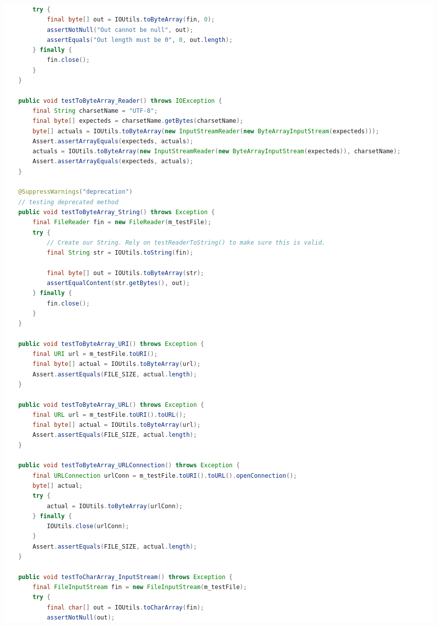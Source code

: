 ```java
        try {
            final byte[] out = IOUtils.toByteArray(fin, 0);
            assertNotNull("Out cannot be null", out);
            assertEquals("Out length must be 0", 0, out.length);
        } finally {
            fin.close();
        }
    }

    public void testToByteArray_Reader() throws IOException {
        final String charsetName = "UTF-8";
        final byte[] expecteds = charsetName.getBytes(charsetName);
        byte[] actuals = IOUtils.toByteArray(new InputStreamReader(new ByteArrayInputStream(expecteds)));
        Assert.assertArrayEquals(expecteds, actuals);
        actuals = IOUtils.toByteArray(new InputStreamReader(new ByteArrayInputStream(expecteds)), charsetName);
        Assert.assertArrayEquals(expecteds, actuals);
    }

    @SuppressWarnings("deprecation")
    // testing deprecated method
    public void testToByteArray_String() throws Exception {
        final FileReader fin = new FileReader(m_testFile);
        try {
            // Create our String. Rely on testReaderToString() to make sure this is valid.
            final String str = IOUtils.toString(fin);

            final byte[] out = IOUtils.toByteArray(str);
            assertEqualContent(str.getBytes(), out);
        } finally {
            fin.close();
        }
    }

    public void testToByteArray_URI() throws Exception {
        final URI url = m_testFile.toURI();
        final byte[] actual = IOUtils.toByteArray(url);
        Assert.assertEquals(FILE_SIZE, actual.length);
    }

    public void testToByteArray_URL() throws Exception {
        final URL url = m_testFile.toURI().toURL();
        final byte[] actual = IOUtils.toByteArray(url);
        Assert.assertEquals(FILE_SIZE, actual.length);
    }

    public void testToByteArray_URLConnection() throws Exception {
        final URLConnection urlConn = m_testFile.toURI().toURL().openConnection();
        byte[] actual;
        try {
            actual = IOUtils.toByteArray(urlConn);
        } finally {
            IOUtils.close(urlConn);
        }
        Assert.assertEquals(FILE_SIZE, actual.length);
    }

    public void testToCharArray_InputStream() throws Exception {
        final FileInputStream fin = new FileInputStream(m_testFile);
        try {
            final char[] out = IOUtils.toCharArray(fin);
            assertNotNull(out);
```